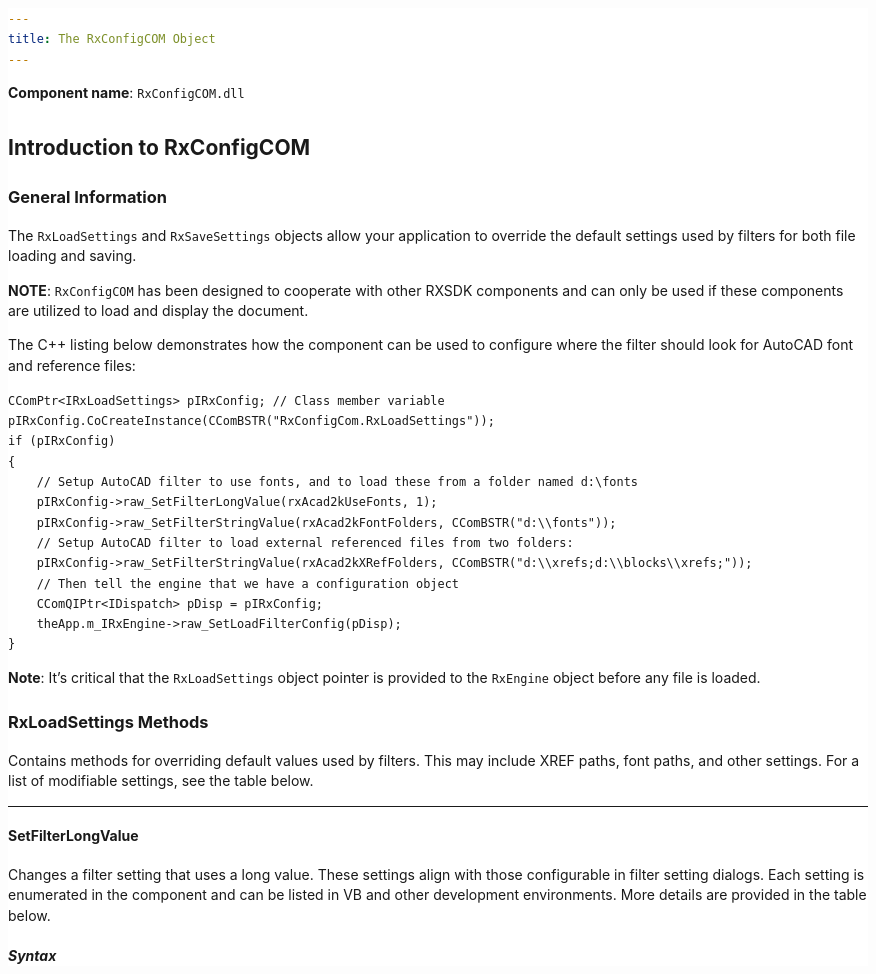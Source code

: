 ```yaml
---
title: The RxConfigCOM Object
---
```


**Component name**: `RxConfigCOM.dll`

## Introduction to RxConfigCOM

### General Information

The `RxLoadSettings` and `RxSaveSettings` objects allow your application to override the default settings used by filters for both file loading and saving.

**NOTE**: `RxConfigCOM` has been designed to cooperate with other RXSDK components and can only be used if these components are utilized to load and display the document.

The C++ listing below demonstrates how the component can be used to configure where the filter should look for AutoCAD font and reference files:

```
CComPtr<IRxLoadSettings> pIRxConfig; // Class member variable
pIRxConfig.CoCreateInstance(CComBSTR("RxConfigCom.RxLoadSettings"));
if (pIRxConfig)
{
    // Setup AutoCAD filter to use fonts, and to load these from a folder named d:\fonts
    pIRxConfig->raw_SetFilterLongValue(rxAcad2kUseFonts, 1);
    pIRxConfig->raw_SetFilterStringValue(rxAcad2kFontFolders, CComBSTR("d:\\fonts"));
    // Setup AutoCAD filter to load external referenced files from two folders:
    pIRxConfig->raw_SetFilterStringValue(rxAcad2kXRefFolders, CComBSTR("d:\\xrefs;d:\\blocks\\xrefs;"));
    // Then tell the engine that we have a configuration object
    CComQIPtr<IDispatch> pDisp = pIRxConfig;
    theApp.m_IRxEngine->raw_SetLoadFilterConfig(pDisp);
}
```

**Note**: It’s critical that the `RxLoadSettings` object pointer is provided to the `RxEngine` object before any file is loaded.

### RxLoadSettings Methods

Contains methods for overriding default values used by filters. This may include XREF paths, font paths, and other settings. For a list of modifiable settings, see the table below.

---

#### SetFilterLongValue

Changes a filter setting that uses a long value. These settings align with those configurable in filter setting dialogs. Each setting is enumerated in the component and can be listed in VB and other development environments. More details are provided in the table below.

##### Syntax
